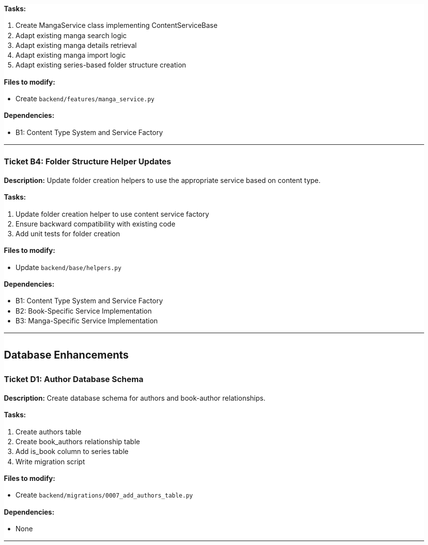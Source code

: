 **Tasks:**
1. Create MangaService class implementing ContentServiceBase
2. Adapt existing manga search logic
3. Adapt existing manga details retrieval
4. Adapt existing manga import logic
5. Adapt existing series-based folder structure creation

**Files to modify:**
- Create `backend/features/manga_service.py`

**Dependencies:**
- B1: Content Type System and Service Factory

---

### Ticket B4: Folder Structure Helper Updates

**Description:**
Update folder creation helpers to use the appropriate service based on content type.

**Tasks:**
1. Update folder creation helper to use content service factory
2. Ensure backward compatibility with existing code
3. Add unit tests for folder creation

**Files to modify:**
- Update `backend/base/helpers.py`

**Dependencies:**
- B1: Content Type System and Service Factory
- B2: Book-Specific Service Implementation
- B3: Manga-Specific Service Implementation

---

## Database Enhancements

### Ticket D1: Author Database Schema

**Description:**
Create database schema for authors and book-author relationships.

**Tasks:**
1. Create authors table
2. Create book_authors relationship table
3. Add is_book column to series table
4. Write migration script

**Files to modify:**
- Create `backend/migrations/0007_add_authors_table.py`

**Dependencies:**
- None

---
